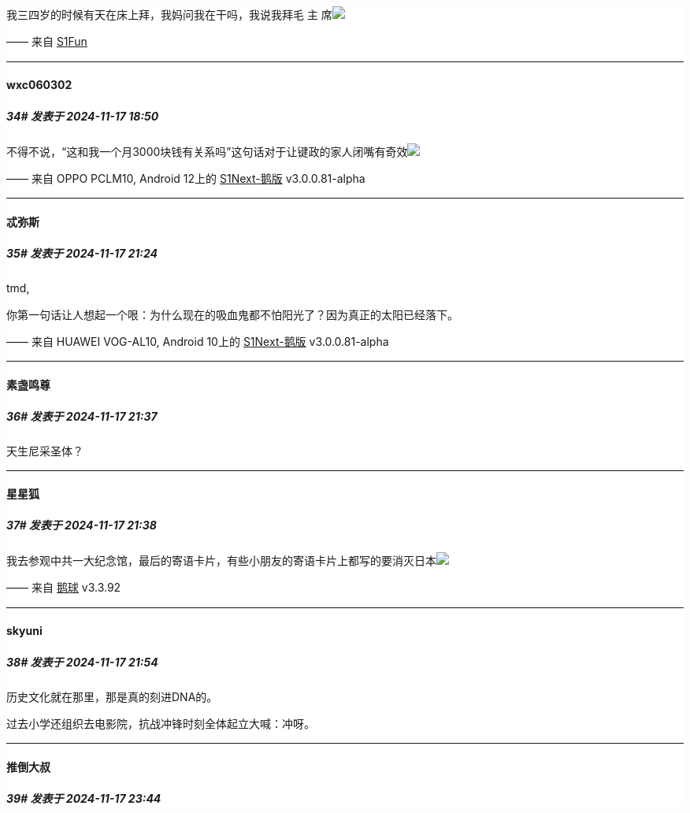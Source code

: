我三四岁的时候有天在床上拜，我妈问我在干吗，我说我拜毛 主 席<img src="https://static.saraba1st.com/image/smiley/face2017/066.png" referrerpolicy="no-referrer">

—— 来自 [S1Fun](https://s1fun.koalcat.com)

*****

####  wxc060302  
##### 34#       发表于 2024-11-17 18:50

不得不说，“这和我一个月3000块钱有关系吗”这句话对于让键政的家人闭嘴有奇效<img src="https://static.saraba1st.com/image/smiley/face2017/067.png" referrerpolicy="no-referrer">

—— 来自 OPPO PCLM10, Android 12上的 [S1Next-鹅版](https://github.com/ykrank/S1-Next/releases) v3.0.0.81-alpha

*****

####  忒弥斯  
##### 35#       发表于 2024-11-17 21:24

tmd,

你第一句话让人想起一个哏：为什么现在的吸血鬼都不怕阳光了？因为真正的太阳已经落下。

—— 来自 HUAWEI VOG-AL10, Android 10上的 [S1Next-鹅版](https://github.com/ykrank/S1-Next/releases) v3.0.0.81-alpha

*****

####  素盏鸣尊  
##### 36#       发表于 2024-11-17 21:37

天生尼采圣体？

*****

####  星星狐  
##### 37#       发表于 2024-11-17 21:38

我去参观中共一大纪念馆，最后的寄语卡片，有些小朋友的寄语卡片上都写的要消灭日本<img src="https://static.saraba1st.com/image/smiley/face2017/030.png" referrerpolicy="no-referrer">

—— 来自 [鹅球](https://www.pgyer.com/GcUxKd4w) v3.3.92

*****

####  skyuni  
##### 38#       发表于 2024-11-17 21:54

历史文化就在那里，那是真的刻进DNA的。

过去小学还组织去电影院，抗战冲锋时刻全体起立大喊：冲呀。

*****

####  推倒大叔  
##### 39#       发表于 2024-11-17 23:44

